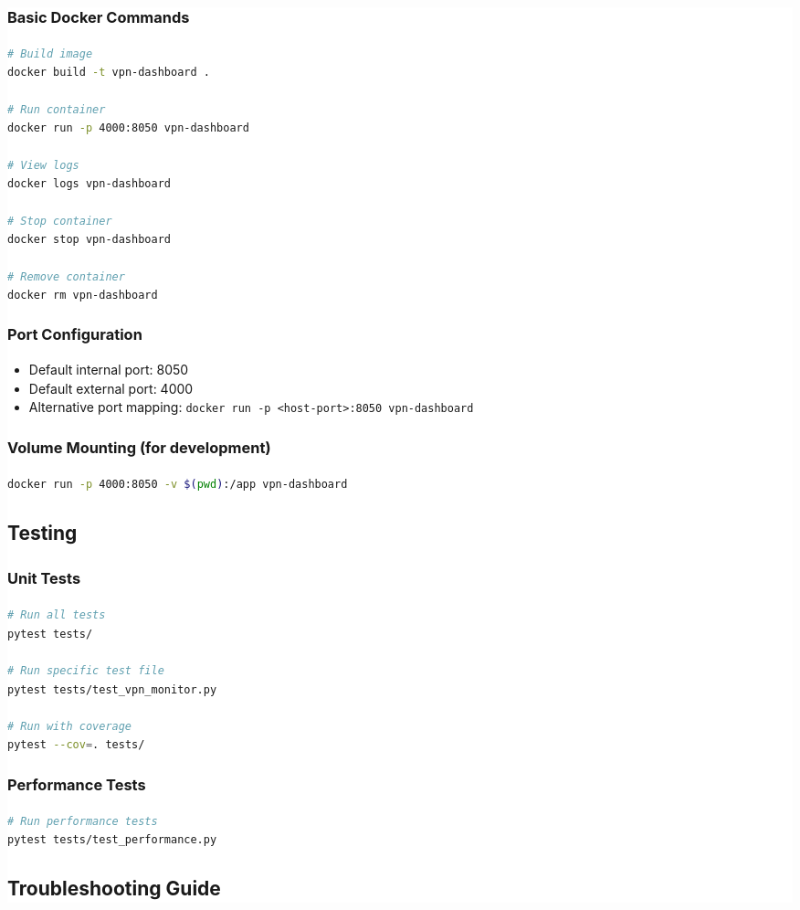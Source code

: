 ### Basic Docker Commands
```bash
# Build image
docker build -t vpn-dashboard .

# Run container
docker run -p 4000:8050 vpn-dashboard

# View logs
docker logs vpn-dashboard

# Stop container
docker stop vpn-dashboard

# Remove container
docker rm vpn-dashboard
```

### Port Configuration
- Default internal port: 8050
- Default external port: 4000
- Alternative port mapping: `docker run -p <host-port>:8050 vpn-dashboard`

### Volume Mounting (for development)
```bash
docker run -p 4000:8050 -v $(pwd):/app vpn-dashboard
```

## Testing

### Unit Tests
```bash
# Run all tests
pytest tests/

# Run specific test file
pytest tests/test_vpn_monitor.py

# Run with coverage
pytest --cov=. tests/
```

### Performance Tests
```bash
# Run performance tests
pytest tests/test_performance.py
```

## Troubleshooting Guide
